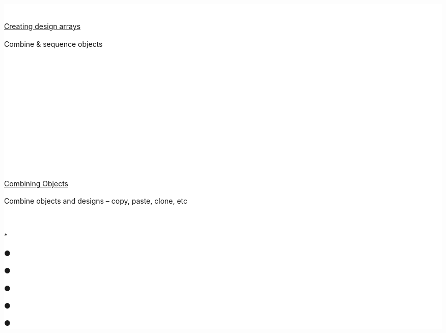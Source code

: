 </td>
  <td>
  <p>&nbsp;</p>
</td>
  <td>
  <p><a href="../../Modifying/productivity/Creating_design_arrays"><span >Creating design arrays</span></a></p>
</td>
</tr>
  <tr >
  <td>
  <p dir="ltr" >Combine &amp; sequence objects</p>
</td>
  <td>
  <p>&nbsp;</p>
</td>
  <td>
  <p>&nbsp;</p>
</td>
  <td>
  <p dir="ltr" >&nbsp;</p>
</td>
  <td>
  <p dir="ltr" >&nbsp;</p>
</td>
  <td>
  <p dir="ltr" >&nbsp;</p>
</td>
  <td>
  <p dir="ltr" >&nbsp;</p>
</td>
  <td>
  <p dir="ltr" >&nbsp;</p>
</td>
  <td>
  <p dir="ltr" ><a href="../../Modifying/combine/Combining_Objects"><span >Combining Objects</span></a></p>
</td>
</tr>
  <tr >
  <td>
  <p>Combine objects and designs – copy, paste, clone, etc</p>
</td>
  <td>
  <p>&nbsp;</p>
</td>
  <td>
  <p>*</p>
</td>
  <td>
  <p>●</p>
</td>
  <td>
  <p>●</p>
</td>
  <td>
  <p>●</p>
</td>
  <td>
  <p>●</p>
</td>
  <td>
  <p>●</p>
</td>